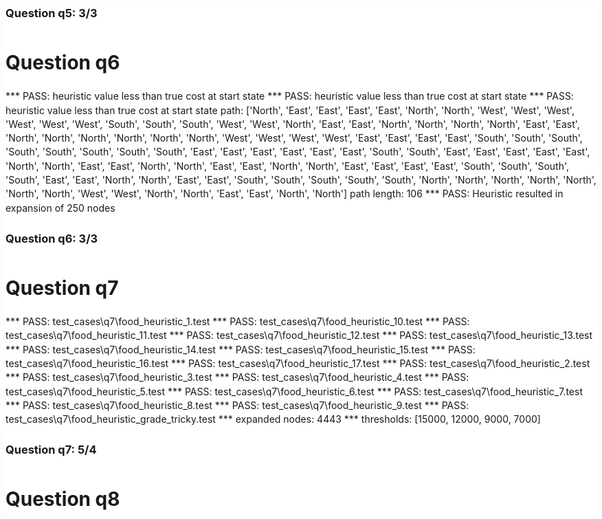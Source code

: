 ### Question q5: 3/3 ###


Question q6
===========

*** PASS: heuristic value less than true cost at start state
*** PASS: heuristic value less than true cost at start state
*** PASS: heuristic value less than true cost at start state
path: ['North', 'East', 'East', 'East', 'East', 'North', 'North', 'West', 'West', 'West', 'West', 'West', 'West', 'South', 'South', 'South', 'West', 'West', 'North', 'East', 'East', 'North', 'North', 'North', 'North', 'East', 'East', 'North', 'North', 'North', 'North', 'North', 'North', 'West', 'West', 'West', 'West', 'East', 'East', 'East', 'East', 'South', 'South', 'South', 'South', 'South', 'South', 'South', 'South', 'East', 'East', 'East', 'East', 'East', 'East', 'South', 'South', 'East', 'East', 'East', 'East', 'East', 'North', 'North', 'East', 'East', 'North', 'North', 'East', 'East', 'North', 'North', 'East', 'East', 'East', 'East', 'South', 'South', 'South', 'South', 'East', 'East', 'North', 'North', 'East', 'East', 'South', 'South', 'South', 'South', 'South', 'North', 'North', 'North', 'North', 'North', 'North', 'North', 'West', 'West', 'North', 'North', 'East', 'East', 'North', 'North']
path length: 106
*** PASS: Heuristic resulted in expansion of 250 nodes

### Question q6: 3/3 ###


Question q7
===========

*** PASS: test_cases\q7\food_heuristic_1.test
*** PASS: test_cases\q7\food_heuristic_10.test
*** PASS: test_cases\q7\food_heuristic_11.test
*** PASS: test_cases\q7\food_heuristic_12.test
*** PASS: test_cases\q7\food_heuristic_13.test
*** PASS: test_cases\q7\food_heuristic_14.test
*** PASS: test_cases\q7\food_heuristic_15.test
*** PASS: test_cases\q7\food_heuristic_16.test
*** PASS: test_cases\q7\food_heuristic_17.test
*** PASS: test_cases\q7\food_heuristic_2.test
*** PASS: test_cases\q7\food_heuristic_3.test
*** PASS: test_cases\q7\food_heuristic_4.test
*** PASS: test_cases\q7\food_heuristic_5.test
*** PASS: test_cases\q7\food_heuristic_6.test
*** PASS: test_cases\q7\food_heuristic_7.test
*** PASS: test_cases\q7\food_heuristic_8.test
*** PASS: test_cases\q7\food_heuristic_9.test
*** PASS: test_cases\q7\food_heuristic_grade_tricky.test
*** 	expanded nodes: 4443
*** 	thresholds: [15000, 12000, 9000, 7000]

### Question q7: 5/4 ###


Question q8
===========
